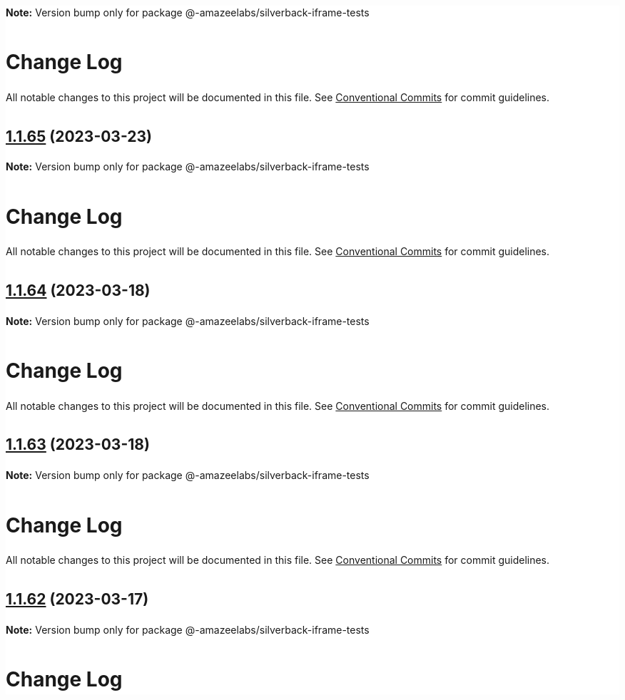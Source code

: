 **Note:** Version bump only for package @-amazeelabs/silverback-iframe-tests

# Change Log

All notable changes to this project will be documented in this file. See
[Conventional Commits](https://conventionalcommits.org) for commit guidelines.

## [1.1.65](https://github.com/AmazeeLabs/silverback-mono/compare/@-amazeelabs/silverback-iframe-tests@1.1.64...@-amazeelabs/silverback-iframe-tests@1.1.65) (2023-03-23)

**Note:** Version bump only for package @-amazeelabs/silverback-iframe-tests

# Change Log

All notable changes to this project will be documented in this file. See
[Conventional Commits](https://conventionalcommits.org) for commit guidelines.

## [1.1.64](https://github.com/AmazeeLabs/silverback-mono/compare/@-amazeelabs/silverback-iframe-tests@1.1.63...@-amazeelabs/silverback-iframe-tests@1.1.64) (2023-03-18)

**Note:** Version bump only for package @-amazeelabs/silverback-iframe-tests

# Change Log

All notable changes to this project will be documented in this file. See
[Conventional Commits](https://conventionalcommits.org) for commit guidelines.

## [1.1.63](https://github.com/AmazeeLabs/silverback-mono/compare/@-amazeelabs/silverback-iframe-tests@1.1.62...@-amazeelabs/silverback-iframe-tests@1.1.63) (2023-03-18)

**Note:** Version bump only for package @-amazeelabs/silverback-iframe-tests

# Change Log

All notable changes to this project will be documented in this file. See
[Conventional Commits](https://conventionalcommits.org) for commit guidelines.

## [1.1.62](https://github.com/AmazeeLabs/silverback-mono/compare/@-amazeelabs/silverback-iframe-tests@1.1.61...@-amazeelabs/silverback-iframe-tests@1.1.62) (2023-03-17)

**Note:** Version bump only for package @-amazeelabs/silverback-iframe-tests

# Change Log

